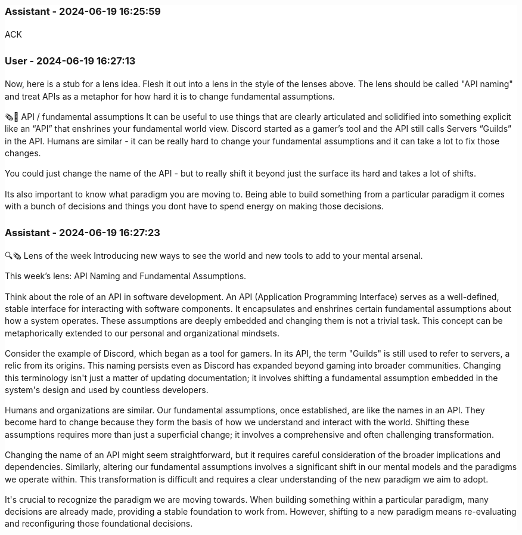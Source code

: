### Assistant - 2024-06-19 16:25:59

ACK

### User - 2024-06-19 16:27:13

Now, here is a stub for a lens idea. Flesh it out into a lens in the style of the lenses above. The lens should be called "API naming" and treat APIs as a metaphor for how hard it is to change fundamental assumptions.

🗞📰  API / fundamental assumptions
It can be useful to use things that are clearly articulated and solidified into something explicit like an “API” that enshrines your fundamental world view. Discord started as a gamer’s tool and the API still calls Servers “Guilds” in the API. Humans are similar - it can be really hard to change your fundamental assumptions and it can take a lot to fix those changes. 

You could just change the name of the API - but to really shift it beyond just the surface its hard and takes a lot of shifts. 

Its also important to know what paradigm you are moving to. Being able to build something from a particular paradigm it comes with a bunch of decisions and things you dont have to spend energy on making those decisions.


### Assistant - 2024-06-19 16:27:23

🔍🗞 Lens of the week
Introducing new ways to see the world and new tools to add to your mental arsenal.

This week’s lens: API Naming and Fundamental Assumptions.

Think about the role of an API in software development. An API (Application Programming Interface) serves as a well-defined, stable interface for interacting with software components. It encapsulates and enshrines certain fundamental assumptions about how a system operates. These assumptions are deeply embedded and changing them is not a trivial task. This concept can be metaphorically extended to our personal and organizational mindsets.

Consider the example of Discord, which began as a tool for gamers. In its API, the term "Guilds" is still used to refer to servers, a relic from its origins. This naming persists even as Discord has expanded beyond gaming into broader communities. Changing this terminology isn't just a matter of updating documentation; it involves shifting a fundamental assumption embedded in the system's design and used by countless developers.

Humans and organizations are similar. Our fundamental assumptions, once established, are like the names in an API. They become hard to change because they form the basis of how we understand and interact with the world. Shifting these assumptions requires more than just a superficial change; it involves a comprehensive and often challenging transformation.

Changing the name of an API might seem straightforward, but it requires careful consideration of the broader implications and dependencies. Similarly, altering our fundamental assumptions involves a significant shift in our mental models and the paradigms we operate within. This transformation is difficult and requires a clear understanding of the new paradigm we aim to adopt.

It's crucial to recognize the paradigm we are moving towards. When building something within a particular paradigm, many decisions are already made, providing a stable foundation to work from. However, shifting to a new paradigm means re-evaluating and reconfiguring those foundational decisions.
